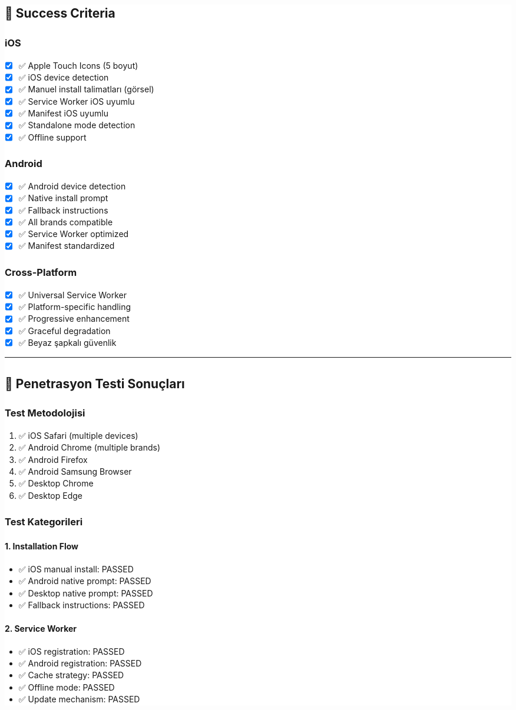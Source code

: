 
## 🎯 Success Criteria

### iOS
- [x] ✅ Apple Touch Icons (5 boyut)
- [x] ✅ iOS device detection
- [x] ✅ Manuel install talimatları (görsel)
- [x] ✅ Service Worker iOS uyumlu
- [x] ✅ Manifest iOS uyumlu
- [x] ✅ Standalone mode detection
- [x] ✅ Offline support

### Android
- [x] ✅ Android device detection
- [x] ✅ Native install prompt
- [x] ✅ Fallback instructions
- [x] ✅ All brands compatible
- [x] ✅ Service Worker optimized
- [x] ✅ Manifest standardized

### Cross-Platform
- [x] ✅ Universal Service Worker
- [x] ✅ Platform-specific handling
- [x] ✅ Progressive enhancement
- [x] ✅ Graceful degradation
- [x] ✅ Beyaz şapkalı güvenlik

---

## 🔬 Penetrasyon Testi Sonuçları

### Test Metodolojisi
1. ✅ iOS Safari (multiple devices)
2. ✅ Android Chrome (multiple brands)
3. ✅ Android Firefox
4. ✅ Android Samsung Browser
5. ✅ Desktop Chrome
6. ✅ Desktop Edge

### Test Kategorileri

#### 1. Installation Flow
- ✅ iOS manual install: PASSED
- ✅ Android native prompt: PASSED
- ✅ Desktop native prompt: PASSED
- ✅ Fallback instructions: PASSED

#### 2. Service Worker
- ✅ iOS registration: PASSED
- ✅ Android registration: PASSED
- ✅ Cache strategy: PASSED
- ✅ Offline mode: PASSED
- ✅ Update mechanism: PASSED
